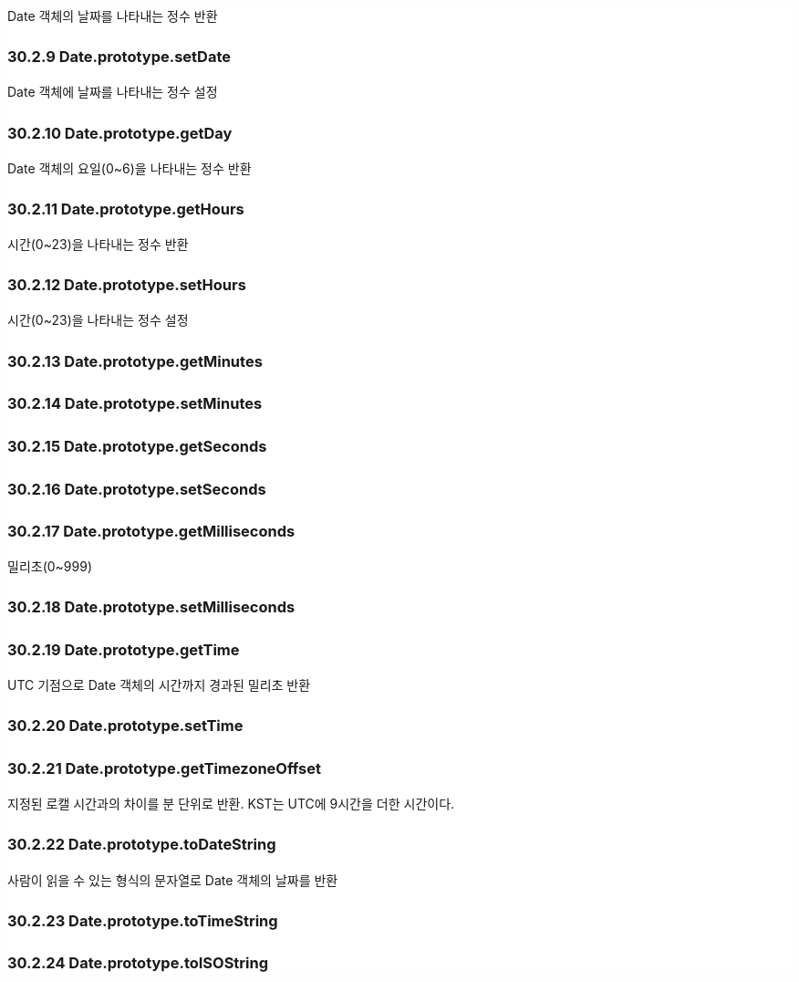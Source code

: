 Date 객체의 날짜를 나타내는 정수 반환

### 30.2.9 Date.prototype.setDate

Date 객체에 날짜를 나타내는 정수 설정

### 30.2.10 Date.prototype.getDay

Date 객체의 요일(0~6)을 나타내는 정수 반환

### 30.2.11 Date.prototype.getHours

시간(0~23)을 나타내는 정수 반환

### 30.2.12 Date.prototype.setHours

시간(0~23)을 나타내는 정수 설정

### 30.2.13 Date.prototype.getMinutes

### 30.2.14 Date.prototype.setMinutes

### 30.2.15 Date.prototype.getSeconds

### 30.2.16 Date.prototype.setSeconds

### 30.2.17 Date.prototype.getMilliseconds

밀리초(0~999)

### 30.2.18 Date.prototype.setMilliseconds

### 30.2.19 Date.prototype.getTime

UTC 기점으로 Date 객체의 시간까지 경과된 밀리초 반환

### 30.2.20 Date.prototype.setTime

### 30.2.21 Date.prototype.getTimezoneOffset

지정된 로캘 시간과의 차이를 분 단위로 반환.
KST는 UTC에 9시간을 더한 시간이다.

### 30.2.22 Date.prototype.toDateString

사람이 읽을 수 있는 형식의 문자열로 Date 객체의 날짜를 반환

### 30.2.23 Date.prototype.toTimeString

### 30.2.24 Date.prototype.toISOString
